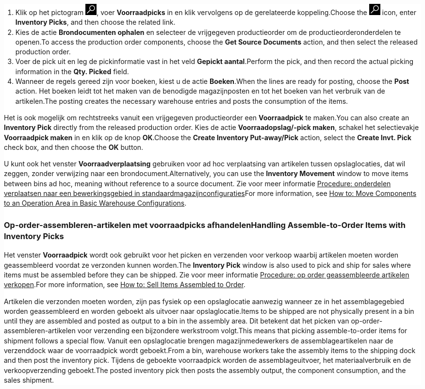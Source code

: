 1.  <span data-ttu-id="23913-120">Klik op het pictogram ![Zoeken naar pagina of rapport](media/ui-search/search_small.png "pictogram Zoeken naar pagina of rapport"), voer **Voorraadpicks** in en klik vervolgens op de gerelateerde koppeling.</span><span class="sxs-lookup"><span data-stu-id="23913-120">Choose the ![Search for Page or Report](media/ui-search/search_small.png "Search for Page or Report icon") icon, enter **Inventory Picks**, and then choose the related link.</span></span>  
2.  <span data-ttu-id="23913-121">Kies de actie **Brondocumenten ophalen** en selecteer de vrijgegeven productieorder om de productieorderonderdelen te openen.</span><span class="sxs-lookup"><span data-stu-id="23913-121">To access the production order components, choose the **Get Source Documents** action, and then select the released production order.</span></span>  
3.  <span data-ttu-id="23913-122">Voer de pick uit en leg de pickinformatie vast in het veld **Gepickt aantal**.</span><span class="sxs-lookup"><span data-stu-id="23913-122">Perform the pick, and then record the actual picking information in the **Qty. Picked** field.</span></span>  
4.  <span data-ttu-id="23913-123">Wanneer de regels gereed zijn voor boeken, kiest u de actie **Boeken**.</span><span class="sxs-lookup"><span data-stu-id="23913-123">When the lines are ready for posting, choose the **Post** action.</span></span> <span data-ttu-id="23913-124">Het boeken leidt tot het maken van de benodigde magazijnposten en tot het boeken van het verbruik van de artikelen.</span><span class="sxs-lookup"><span data-stu-id="23913-124">The posting creates the necessary warehouse entries and posts the consumption of the items.</span></span>  

<span data-ttu-id="23913-125">Het is ook mogelijk om rechtstreeks vanuit een vrijgegeven productieorder een **Voorraadpick** te maken.</span><span class="sxs-lookup"><span data-stu-id="23913-125">You can also create an **Inventory Pick** directly from the released production order.</span></span> <span data-ttu-id="23913-126">Kies de actie **Voorraadopslag/-pick maken**, schakel het selectievakje **Voorraadpick maken** in en klik op de knop **OK**.</span><span class="sxs-lookup"><span data-stu-id="23913-126">Choose the **Create Inventory Put-away/Pick** action, select the **Create Invt. Pick** check box, and then choose the **OK** button.</span></span>

<span data-ttu-id="23913-127">U kunt ook het venster **Voorraadverplaatsing** gebruiken voor ad hoc verplaatsing van artikelen tussen opslaglocaties, dat wil zeggen, zonder verwijzing naar een brondocument.</span><span class="sxs-lookup"><span data-stu-id="23913-127">Alternatively, you can use the **Inventory Movement** window to move items between bins ad hoc, meaning without reference to a source document.</span></span>
<span data-ttu-id="23913-128">Zie voor meer informatie [Procedure: onderdelen verplaatsen naar een bewerkingsgebied in standaardmagazijnconfiguraties](warehouse-how-to-move-components-to-an-operation-area-in-basic-warehousing.md)</span><span class="sxs-lookup"><span data-stu-id="23913-128">For more information, see [How to: Move Components to an Operation Area in Basic Warehouse Configurations](warehouse-how-to-move-components-to-an-operation-area-in-basic-warehousing.md).</span></span>

### <a name="handling-assemble-to-order-items-with-inventory-picks"></a><span data-ttu-id="23913-129">Op-order-assembleren-artikelen met voorraadpicks afhandelen</span><span class="sxs-lookup"><span data-stu-id="23913-129">Handling Assemble-to-Order Items with Inventory Picks</span></span>
<span data-ttu-id="23913-130">Het venster **Voorraadpick** wordt ook gebruikt voor het picken en verzenden voor verkoop waarbij artikelen moeten worden geassembleerd voordat ze verzonden kunnen worden.</span><span class="sxs-lookup"><span data-stu-id="23913-130">The **Inventory Pick** window is also used to pick and ship for sales where items must be assembled before they can be shipped.</span></span> <span data-ttu-id="23913-131">Zie voor meer informatie [Procedure: op order geassembleerde artikelen verkopen](assembly-how-to-sell-items-assembled-to-order.md).</span><span class="sxs-lookup"><span data-stu-id="23913-131">For more information, see [How to: Sell Items Assembled to Order](assembly-how-to-sell-items-assembled-to-order.md).</span></span>

<span data-ttu-id="23913-132">Artikelen die verzonden moeten worden, zijn pas fysiek op een opslaglocatie aanwezig wanneer ze in het assemblagegebied worden geassembleerd en worden geboekt als uitvoer naar opslaglocatie.</span><span class="sxs-lookup"><span data-stu-id="23913-132">Items to be shipped are not physically present in a bin until they are assembled and posted as output to a bin in the assembly area.</span></span> <span data-ttu-id="23913-133">Dit betekent dat het picken van op-order-assembleren-artikelen voor verzending een bijzondere werkstroom volgt.</span><span class="sxs-lookup"><span data-stu-id="23913-133">This means that picking assemble-to-order items for shipment follows a special flow.</span></span> <span data-ttu-id="23913-134">Vanuit een opslaglocatie brengen magazijnmedewerkers de assemblageartikelen naar de verzenddock waar de voorraadpick wordt geboekt.</span><span class="sxs-lookup"><span data-stu-id="23913-134">From a bin, warehouse workers take the assembly items to the shipping dock and then post the inventory pick.</span></span> <span data-ttu-id="23913-135">Tijdens de geboekte voorraadpick worden de assemblageuitvoer, het materiaalverbruik en de verkoopverzending geboekt.</span><span class="sxs-lookup"><span data-stu-id="23913-135">The posted inventory pick then posts the assembly output, the component consumption, and the sales shipment.</span></span>
